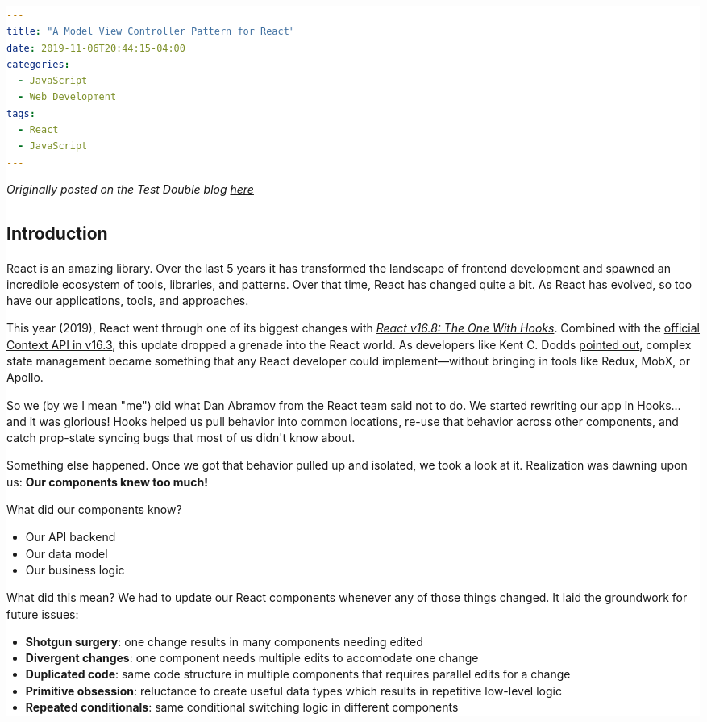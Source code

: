 ```yaml
---
title: "A Model View Controller Pattern for React"
date: 2019-11-06T20:44:15-04:00
categories:
  - JavaScript
  - Web Development
tags:
  - React
  - JavaScript
---
```


_Originally posted on the Test Double blog [here](https://blog.testdouble.com/posts/2019-11-04-react-mvc)_

## Introduction

React is an amazing library. Over the last 5 years it has transformed the
landscape of frontend development and spawned an incredible ecosystem of tools,
libraries, and patterns. Over that time, React has changed quite a bit. As React
has evolved, so too have our applications, tools, and approaches.

This year (2019), React went through one of its biggest changes with _[React
v16.8: The One With
Hooks](https://reactjs.org/blog/2019/02/06/react-v16.8.0.html)_. Combined with
the [official Context API in
v16.3](https://reactjs.org/blog/2018/03/29/react-v-16-3.html), this update
dropped a grenade into the React world. As developers like Kent C. Dodds
[pointed
out](https://kentcdodds.com/blog/application-state-management-with-react),
complex state management became something that any React developer could
implement—without bringing in tools like Redux, MobX, or Apollo.

So we (by we I mean "me") did what Dan Abramov from the React team said [not to
do](https://reactjs.org/blog/2019/02/06/react-v16.8.0.html#no-big-rewrites). We
started rewriting our app in Hooks…and it was glorious! Hooks helped us pull
behavior into common locations, re-use that behavior across other components,
and catch prop-state syncing bugs that most of us didn't know about.

Something else happened. Once we got that behavior pulled up and isolated, we
took a look at it. Realization was dawning upon us: **Our components knew too
much!**

What did our components know?

 - Our API backend
 - Our data model
 - Our business logic

What did this mean? We had to update our React components whenever any of
those things changed. It laid the groundwork for future issues:

 - **Shotgun surgery**: one change results in many components needing edited
 - **Divergent changes**: one component needs multiple edits to accomodate one change
 - **Duplicated code**: same code structure in multiple components that requires parallel edits for a change
 - **Primitive obsession**: reluctance to create useful data types which results in repetitive low-level logic
 - **Repeated conditionals**: same conditional switching logic in different components
